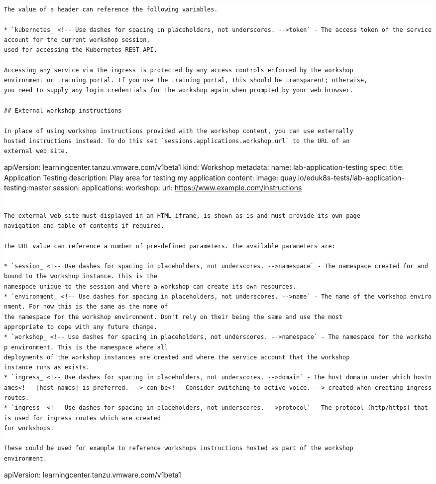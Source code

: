 ```
The value of a header can reference the following variables.

* `kubernetes_ <!-- Use dashes for spacing in placeholders, not underscores. -->token` - The access token of the service account for the current workshop session,
used for accessing the Kubernetes REST API.

Accessing any service via the ingress is protected by any access controls enforced by the workshop
environment or training portal. If you use the training portal, this should be transparent; otherwise,
you need to supply any login credentials for the workshop again when prompted by your web browser.  

## External workshop instructions

In place of using workshop instructions provided with the workshop content, you can use externally
hosted instructions instead. To do this set `sessions.applications.workshop.url` to the URL of an
external web site.

```
apiVersion: learningcenter.tanzu.vmware.com/v1beta1
kind: Workshop
metadata:
  name: lab-application-testing
spec:
  title: Application Testing
  description: Play area for testing my application
  content:
    image: quay.io/eduk8s-tests/lab-application-testing:master
  session:
    applications:
      workshop:
        url: https://www.example.com/instructions
```

The external web site must displayed in an HTML iframe, is shown as is and must provide its own page
navigation and table of contents if required.

The URL value can reference a number of pre-defined parameters. The available parameters are:

* `session_ <!-- Use dashes for spacing in placeholders, not underscores. -->namespace` - The namespace created for and bound to the workshop instance. This is the
namespace unique to the session and where a workshop can create its own resources.
* `environment_ <!-- Use dashes for spacing in placeholders, not underscores. -->name` - The name of the workshop environment. For now this is the same as the name of
the namespace for the workshop environment. Don't rely on their being the same and use the most
appropriate to cope with any future change.
* `workshop_ <!-- Use dashes for spacing in placeholders, not underscores. -->namespace` - The namespace for the workshop environment. This is the namespace where all
deployments of the workshop instances are created and where the service account that the workshop
instance runs as exists.
* `ingress_ <!-- Use dashes for spacing in placeholders, not underscores. -->domain` - The host domain under which hostnames<!-- |host names| is preferred. --> can be<!-- Consider switching to active voice. --> created when creating ingress routes.
* `ingress_ <!-- Use dashes for spacing in placeholders, not underscores. -->protocol` - The protocol (http/https) that is used for ingress routes which are created
for workshops.

These could be used for example to reference workshops instructions hosted as part of the workshop
environment.

```
apiVersion: learningcenter.tanzu.vmware.com/v1beta1